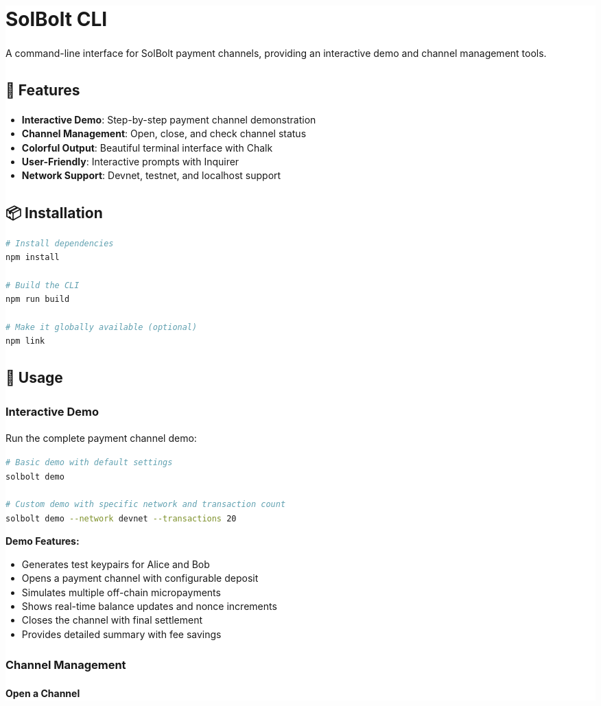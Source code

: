 # SolBolt CLI

A command-line interface for SolBolt payment channels, providing an interactive demo and channel management tools.

## 🚀 Features

- **Interactive Demo**: Step-by-step payment channel demonstration
- **Channel Management**: Open, close, and check channel status
- **Colorful Output**: Beautiful terminal interface with Chalk
- **User-Friendly**: Interactive prompts with Inquirer
- **Network Support**: Devnet, testnet, and localhost support

## 📦 Installation

```bash
# Install dependencies
npm install

# Build the CLI
npm run build

# Make it globally available (optional)
npm link
```

## 🎯 Usage

### Interactive Demo

Run the complete payment channel demo:

```bash
# Basic demo with default settings
solbolt demo

# Custom demo with specific network and transaction count
solbolt demo --network devnet --transactions 20
```

**Demo Features:**
- Generates test keypairs for Alice and Bob
- Opens a payment channel with configurable deposit
- Simulates multiple off-chain micropayments
- Shows real-time balance updates and nonce increments
- Closes the channel with final settlement
- Provides detailed summary with fee savings

### Channel Management

#### Open a Channel
